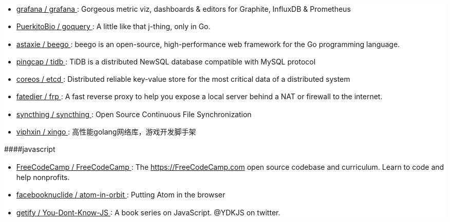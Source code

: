 * [
        grafana / grafana
](https://github.com/grafana/grafana): 
        Gorgeous metric viz, dashboards & editors for Graphite, InfluxDB & Prometheus
      
* [
        PuerkitoBio / goquery
](https://github.com/PuerkitoBio/goquery): 
        A little like that j-thing, only in Go.
      
* [
        astaxie / beego
](https://github.com/astaxie/beego): 
        beego is an open-source, high-performance web framework for the Go programming language.
      
* [
        pingcap / tidb
](https://github.com/pingcap/tidb): 
        TiDB is a distributed NewSQL database compatible with MySQL protocol 
      
* [
        coreos / etcd
](https://github.com/coreos/etcd): 
        Distributed reliable key-value store for the most critical data of a distributed system
      
* [
        fatedier / frp
](https://github.com/fatedier/frp): 
        A fast reverse proxy to help you expose a local server behind a NAT or firewall to the internet.
      
* [
        syncthing / syncthing
](https://github.com/syncthing/syncthing): 
        Open Source Continuous File Synchronization
      
* [
        viphxin / xingo
](https://github.com/viphxin/xingo): 
        高性能golang网络库，游戏开发脚手架
      

####javascript
* [
        FreeCodeCamp / FreeCodeCamp
](https://github.com/FreeCodeCamp/FreeCodeCamp): 
        The https://FreeCodeCamp.com open source codebase and curriculum. Learn to code and help nonprofits.
      
* [
        facebooknuclide / atom-in-orbit
](https://github.com/facebooknuclide/atom-in-orbit): 
        Putting Atom in the browser
      
* [
        getify / You-Dont-Know-JS
](https://github.com/getify/You-Dont-Know-JS): 
        A book series on JavaScript. @YDKJS on twitter.
      